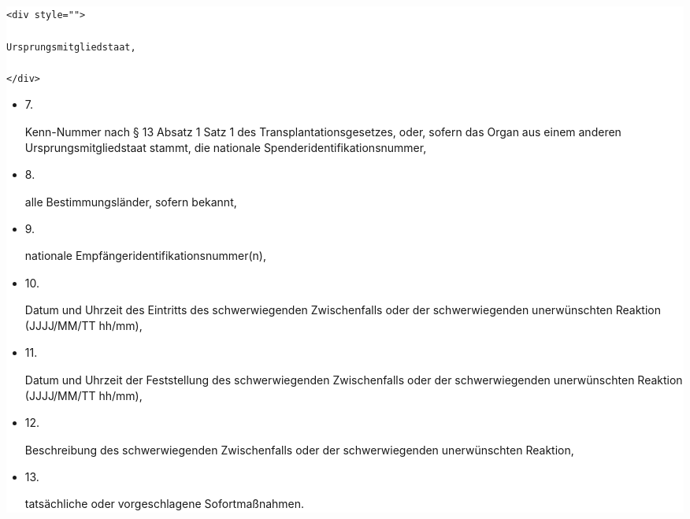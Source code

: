     <div style="">
    
    Ursprungsmitgliedstaat,
    
    </div>

  - 7\.
    
    <div style="">
    
    Kenn-Nummer nach § 13 Absatz 1 Satz 1 des Transplantationsgesetzes,
    oder, sofern das Organ aus einem anderen Ursprungsmitgliedstaat
    stammt, die nationale Spenderidentifikationsnummer,
    
    </div>

  - 8\.
    
    <div style="">
    
    alle Bestimmungsländer, sofern bekannt,
    
    </div>

  - 9\.
    
    <div style="">
    
    nationale Empfängeridentifikationsnummer(n),
    
    </div>

  - 10\.
    
    <div style="">
    
    Datum und Uhrzeit des Eintritts des schwerwiegenden Zwischenfalls
    oder der schwerwiegenden unerwünschten Reaktion (JJJJ/MM/TT hh/mm),
    
    </div>

  - 11\.
    
    <div style="">
    
    Datum und Uhrzeit der Feststellung des schwerwiegenden Zwischenfalls
    oder der schwerwiegenden unerwünschten Reaktion (JJJJ/MM/TT hh/mm),
    
    </div>

  - 12\.
    
    <div style="">
    
    Beschreibung des schwerwiegenden Zwischenfalls oder der
    schwerwiegenden unerwünschten Reaktion,
    
    </div>

  - 13\.
    
    <div style="">
    
    tatsächliche oder vorgeschlagene Sofortmaßnahmen.
    